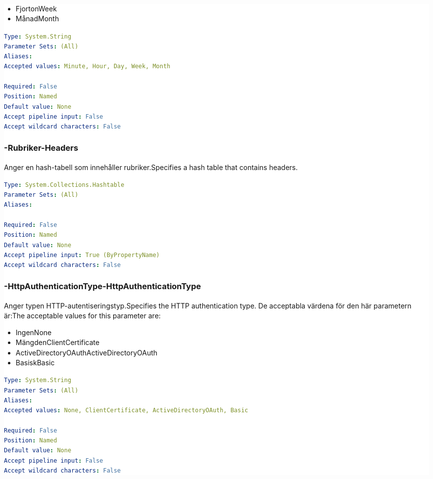 - <span data-ttu-id="56f3f-135">Fjorton</span><span class="sxs-lookup"><span data-stu-id="56f3f-135">Week</span></span> 
- <span data-ttu-id="56f3f-136">Månad</span><span class="sxs-lookup"><span data-stu-id="56f3f-136">Month</span></span>

```yaml
Type: System.String
Parameter Sets: (All)
Aliases:
Accepted values: Minute, Hour, Day, Week, Month

Required: False
Position: Named
Default value: None
Accept pipeline input: False
Accept wildcard characters: False
```

### <span data-ttu-id="56f3f-137">-Rubriker</span><span class="sxs-lookup"><span data-stu-id="56f3f-137">-Headers</span></span>
<span data-ttu-id="56f3f-138">Anger en hash-tabell som innehåller rubriker.</span><span class="sxs-lookup"><span data-stu-id="56f3f-138">Specifies a hash table that contains headers.</span></span>

```yaml
Type: System.Collections.Hashtable
Parameter Sets: (All)
Aliases:

Required: False
Position: Named
Default value: None
Accept pipeline input: True (ByPropertyName)
Accept wildcard characters: False
```

### <span data-ttu-id="56f3f-139">-HttpAuthenticationType</span><span class="sxs-lookup"><span data-stu-id="56f3f-139">-HttpAuthenticationType</span></span>
<span data-ttu-id="56f3f-140">Anger typen HTTP-autentiseringstyp.</span><span class="sxs-lookup"><span data-stu-id="56f3f-140">Specifies the HTTP authentication type.</span></span>
<span data-ttu-id="56f3f-141">De acceptabla värdena för den här parametern är:</span><span class="sxs-lookup"><span data-stu-id="56f3f-141">The acceptable values for this parameter are:</span></span>
- <span data-ttu-id="56f3f-142">Ingen</span><span class="sxs-lookup"><span data-stu-id="56f3f-142">None</span></span> 
- <span data-ttu-id="56f3f-143">Mängden</span><span class="sxs-lookup"><span data-stu-id="56f3f-143">ClientCertificate</span></span> 
- <span data-ttu-id="56f3f-144">ActiveDirectoryOAuth</span><span class="sxs-lookup"><span data-stu-id="56f3f-144">ActiveDirectoryOAuth</span></span> 
- <span data-ttu-id="56f3f-145">Basisk</span><span class="sxs-lookup"><span data-stu-id="56f3f-145">Basic</span></span>

```yaml
Type: System.String
Parameter Sets: (All)
Aliases:
Accepted values: None, ClientCertificate, ActiveDirectoryOAuth, Basic

Required: False
Position: Named
Default value: None
Accept pipeline input: False
Accept wildcard characters: False
```
